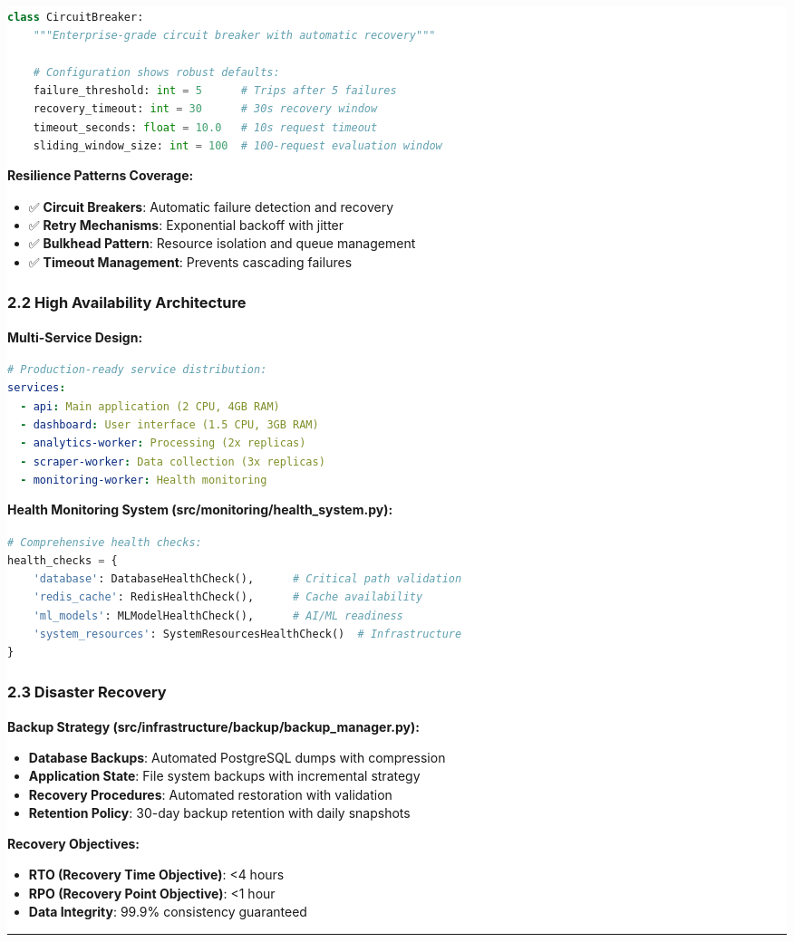 ```python
class CircuitBreaker:
    """Enterprise-grade circuit breaker with automatic recovery"""
    
    # Configuration shows robust defaults:
    failure_threshold: int = 5      # Trips after 5 failures
    recovery_timeout: int = 30      # 30s recovery window
    timeout_seconds: float = 10.0   # 10s request timeout
    sliding_window_size: int = 100  # 100-request evaluation window
```

**Resilience Patterns Coverage:**
- ✅ **Circuit Breakers**: Automatic failure detection and recovery
- ✅ **Retry Mechanisms**: Exponential backoff with jitter
- ✅ **Bulkhead Pattern**: Resource isolation and queue management
- ✅ **Timeout Management**: Prevents cascading failures

### 2.2 High Availability Architecture

**Multi-Service Design:**
```yaml
# Production-ready service distribution:
services:
  - api: Main application (2 CPU, 4GB RAM)
  - dashboard: User interface (1.5 CPU, 3GB RAM)
  - analytics-worker: Processing (2x replicas)
  - scraper-worker: Data collection (3x replicas)
  - monitoring-worker: Health monitoring
```

**Health Monitoring System (src/monitoring/health_system.py):**

```python
# Comprehensive health checks:
health_checks = {
    'database': DatabaseHealthCheck(),      # Critical path validation
    'redis_cache': RedisHealthCheck(),      # Cache availability
    'ml_models': MLModelHealthCheck(),      # AI/ML readiness
    'system_resources': SystemResourcesHealthCheck()  # Infrastructure
}
```

### 2.3 Disaster Recovery

**Backup Strategy (src/infrastructure/backup/backup_manager.py):**
- **Database Backups**: Automated PostgreSQL dumps with compression
- **Application State**: File system backups with incremental strategy
- **Recovery Procedures**: Automated restoration with validation
- **Retention Policy**: 30-day backup retention with daily snapshots

**Recovery Objectives:**
- **RTO (Recovery Time Objective)**: <4 hours
- **RPO (Recovery Point Objective)**: <1 hour
- **Data Integrity**: 99.9% consistency guaranteed

---